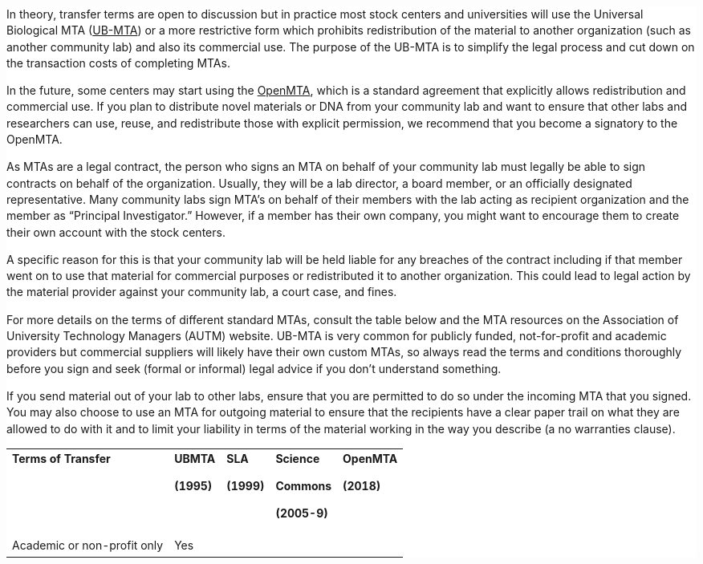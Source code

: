          


In theory, transfer terms are open to discussion but in practice most stock centers and universities will use the Universal Biological MTA ([UB-MTA](https://autm.net/surveys-and-tools/agreements/material-transfer-agreements/mta-toolkit/uniform-biological-material-transfer-agreement)) or a more restrictive form which prohibits redistribution of the material to another organization (such as another community lab) and also its commercial use. The purpose of the UB-MTA is to simplify the legal process and cut down on the transaction costs of completing MTAs.

In the future, some centers may start using the [OpenMTA](https://biobricks.org/openmta/), which is a standard agreement that explicitly allows redistribution and commercial use. If you plan to distribute novel materials or DNA from your community lab and want to ensure that other labs and researchers can use, reuse, and redistribute those with explicit permission, we recommend that you become a signatory to the OpenMTA.

As MTAs are a legal contract, the person who signs an MTA on behalf of your community lab must legally be able to sign contracts on behalf of the organization. Usually, they will be a lab director, a board member, or an officially designated representative. Many community labs sign MTA’s on behalf of their members with the lab acting as recipient organization and the member as “Principal Investigator.” However, if a member has their own company, you might want to encourage them to create their own account with the stock centers.

A specific reason for this is that your community lab will be held liable for any breaches of the contract including if that member went on to use that material for commercial purposes or redistributed it to another organization. This could lead to legal action by the material provider against your community lab, a court case, and fines.

For more details on the terms of different standard MTAs, consult the table below and the MTA resources on the Association of University Technology Managers (AUTM) website. UB-MTA is very common for publicly funded, not-for-profit and academic providers but commercial suppliers will likely have their own custom MTAs, so always read the terms and conditions thoroughly before you sign and seek (formal or informal) legal advice if you don’t understand something.

If you send material out of your lab to other labs, ensure that you are permitted to do so under the incoming MTA that you signed. You may also choose to use an MTA for outgoing material to ensure that the recipients have a clear paper trail on what they are allowed to do with it and to limit your liability in terms of the material working in the way you describe (a no warranties clause).


<table>
  <tr>
   <td><strong>Terms of Transfer</strong>
   </td>
   <td><strong>UBMTA</strong>
<p>
<strong>(1995)</strong>
   </td>
   <td><strong>SLA</strong>
<p>
<strong>(1999)</strong>
   </td>
   <td><strong>Science</strong>
<p>
<strong>Commons</strong>
<p>
<strong>(2005-9)</strong>
   </td>
   <td><strong>OpenMTA</strong>
<p>
<strong>(2018)</strong>
   </td>
  </tr>
  <tr>
   <td>Academic or non-profit only
   </td>
   <td>Yes
   </td>